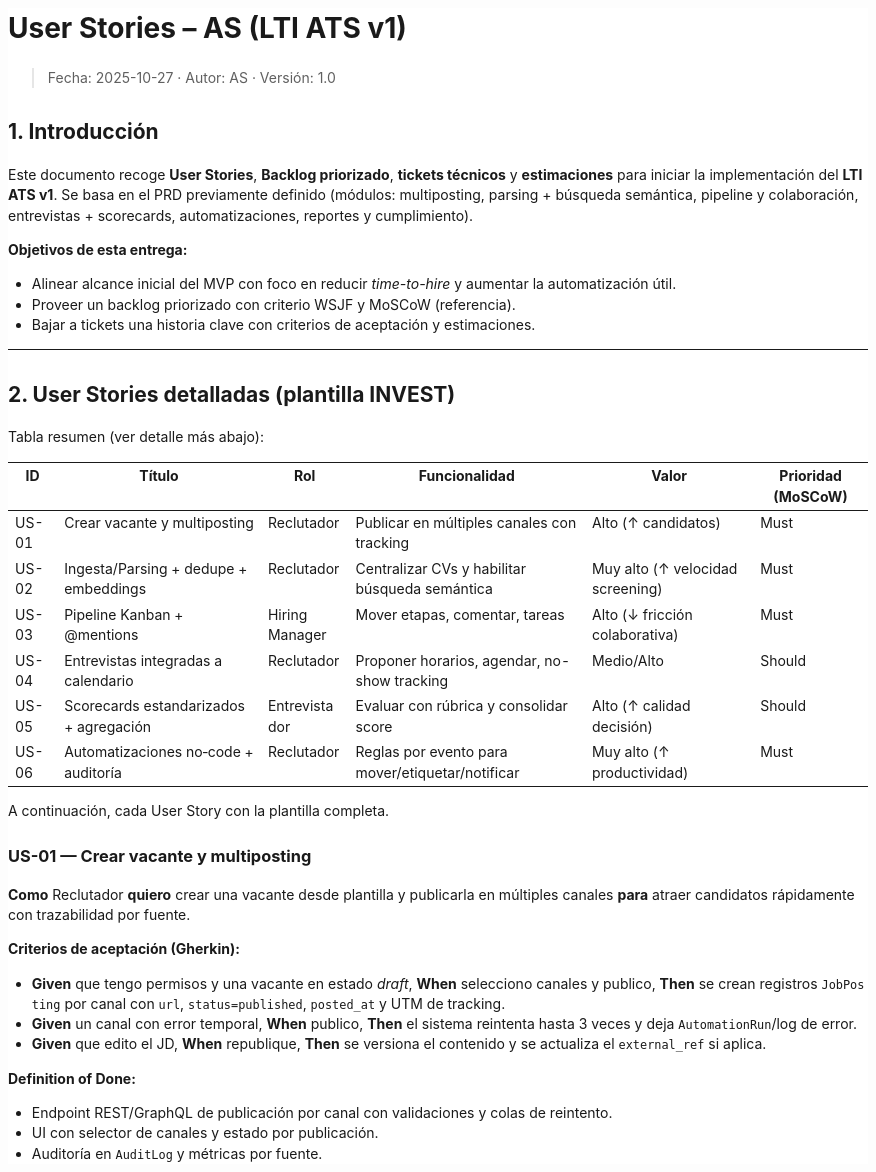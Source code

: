 # User Stories – AS (LTI ATS v1)

> Fecha: 2025-10-27 · Autor: AS · Versión: 1.0

## 1. Introducción
Este documento recoge **User Stories**, **Backlog priorizado**, **tickets técnicos** y **estimaciones** para iniciar la implementación del **LTI ATS v1**. Se basa en el PRD previamente definido (módulos: multiposting, parsing + búsqueda semántica, pipeline y colaboración, entrevistas + scorecards, automatizaciones, reportes y cumplimiento).

**Objetivos de esta entrega:**
- Alinear alcance inicial del MVP con foco en reducir *time-to-hire* y aumentar la automatización útil.
- Proveer un backlog priorizado con criterio WSJF y MoSCoW (referencia).
- Bajar a tickets una historia clave con criterios de aceptación y estimaciones.

---

## 2. User Stories detalladas (plantilla INVEST)
Tabla resumen (ver detalle más abajo):

| ID | Título | Rol | Funcionalidad | Valor | Prioridad (MoSCoW) |
|----|--------|-----|---------------|-------|---------------------|
| US-01 | Crear vacante y multiposting | Reclutador | Publicar en múltiples canales con tracking | Alto (↑ candidatos) | Must |
| US-02 | Ingesta/Parsing + dedupe + embeddings | Reclutador | Centralizar CVs y habilitar búsqueda semántica | Muy alto (↑ velocidad screening) | Must |
| US-03 | Pipeline Kanban + @mentions | Hiring Manager | Mover etapas, comentar, tareas | Alto (↓ fricción colaborativa) | Must |
| US-04 | Entrevistas integradas a calendario | Reclutador | Proponer horarios, agendar, no-show tracking | Medio/Alto | Should |
| US-05 | Scorecards estandarizados + agregación | Entrevistador | Evaluar con rúbrica y consolidar score | Alto (↑ calidad decisión) | Should |
| US-06 | Automatizaciones no‑code + auditoría | Reclutador | Reglas por evento para mover/etiquetar/notificar | Muy alto (↑ productividad) | Must |

A continuación, cada User Story con la plantilla completa.

### US-01 — Crear vacante y multiposting
**Como** Reclutador **quiero** crear una vacante desde plantilla y publicarla en múltiples canales **para** atraer candidatos rápidamente con trazabilidad por fuente.

**Criterios de aceptación (Gherkin):**
- **Given** que tengo permisos y una vacante en estado *draft*, **When** selecciono canales y publico, **Then** se crean registros `JobPosting` por canal con `url`, `status=published`, `posted_at` y UTM de tracking.
- **Given** un canal con error temporal, **When** publico, **Then** el sistema reintenta hasta 3 veces y deja `AutomationRun`/log de error.
- **Given** que edito el JD, **When** republique, **Then** se versiona el contenido y se actualiza el `external_ref` si aplica.

**Definition of Done:**
- Endpoint REST/GraphQL de publicación por canal con validaciones y colas de reintento.
- UI con selector de canales y estado por publicación.
- Auditoría en `AuditLog` y métricas por fuente.
